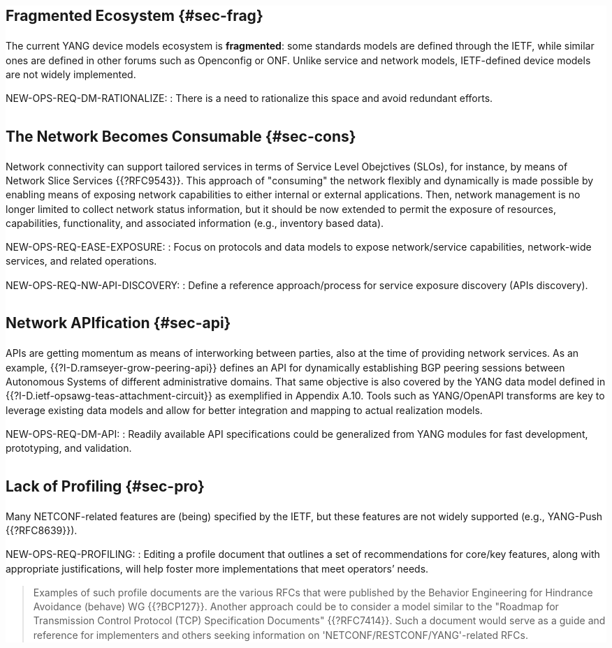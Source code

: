 ## Fragmented Ecosystem {#sec-frag}

The current YANG device models ecosystem is **fragmented**: some standards models are defined through the IETF, while similar ones are defined in other forums such as Openconfig or ONF.
Unlike service and network models, IETF-defined device models are not widely implemented.

NEW-OPS-REQ-DM-RATIONALIZE:
: There is a need to rationalize this space and avoid redundant efforts.

## The Network Becomes Consumable {#sec-cons}

Network connectivity can support tailored services in terms of Service Level Obejctives (SLOs), for instance, by means of Network Slice Services {{?RFC9543}}. This approach of "consuming" the network flexibly and dynamically is made possible by enabling means of exposing network capabilities to either internal or external applications. Then, network management is no longer limited to collect network status information, but it should be now extended to permit the exposure of resources, capabilities, functionality, and associated information (e.g., inventory based data).

NEW-OPS-REQ-EASE-EXPOSURE:
: Focus on protocols and data models to expose network/service capabilities, network-wide services, and related operations.

NEW-OPS-REQ-NW-API-DISCOVERY:
: Define a reference approach/process for service exposure discovery (APIs discovery).

## Network APIfication {#sec-api}

APIs are getting momentum as means of interworking between parties, also at the time of providing network services. As an example, {{?I-D.ramseyer-grow-peering-api}} defines an API for dynamically establishing BGP peering sessions between Autonomous Systems of different administrative domains. That same objective is also covered by the YANG data model defined in {{?I-D.ietf-opsawg-teas-attachment-circuit}} as exemplified in Appendix A.10. Tools such as YANG/OpenAPI transforms are key to leverage existing data models and allow for better integration and mapping to actual realization models.

NEW-OPS-REQ-DM-API:
: Readily available API specifications could be generalized from YANG modules for fast development, prototyping, and validation.

## Lack of Profiling {#sec-pro}

Many NETCONF-related features are (being) specified by the IETF, but these features are not widely supported (e.g., YANG-Push {{?RFC8639}}).

NEW-OPS-REQ-PROFILING:
: Editing a profile document that outlines a set of recommendations for core/key features, along with appropriate justifications, will help foster more implementations that meet operators’ needs.

> Examples of such profile documents are the various RFCs that were published by the Behavior Engineering for Hindrance Avoidance (behave) WG {{?BCP127}}.
> Another approach could be to consider a model similar to the "Roadmap for Transmission Control Protocol (TCP) Specification Documents" {{?RFC7414}}.
> Such a document would serve as a guide and reference for implementers and others seeking information on 'NETCONF/RESTCONF/YANG'-related RFCs.

